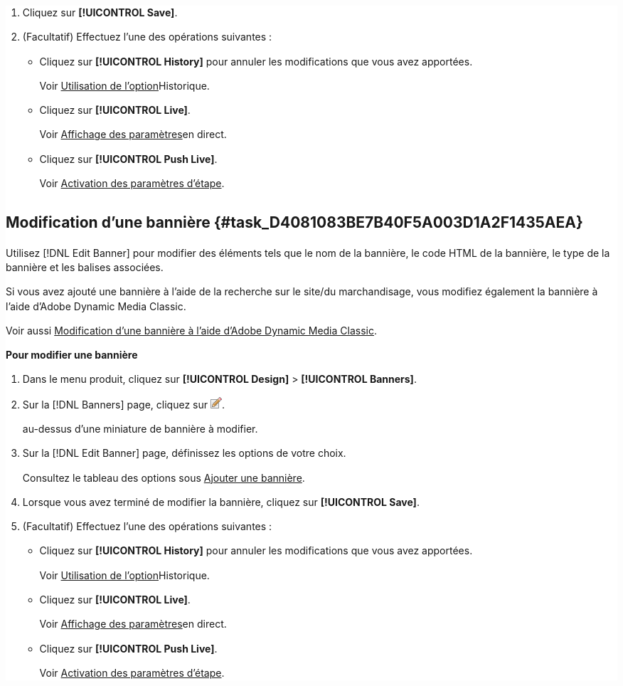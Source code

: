 1. Cliquez sur **[!UICONTROL Save]**.
1. (Facultatif) Effectuez l’une des opérations suivantes :

   * Cliquez sur **[!UICONTROL History]** pour annuler les modifications que vous avez apportées.

      Voir [Utilisation de l’option](../t-using-the-history-option.md#task_70DD3F87A67242BBBD2CB27156F43002)Historique.

   * Cliquez sur **[!UICONTROL Live]**.

      Voir [Affichage des paramètres](../c-about-staging.md#task_401A0EBDB5DB4D4CA933CBA7BECDC10F)en direct.

   * Cliquez sur **[!UICONTROL Push Live]**.

      Voir [Activation des paramètres d’étape](../c-about-staging.md#task_44306783B4C0408AAA58B471DAF2D9A4).

## Modification d’une bannière {#task_D4081083BE7B40F5A003D1A2F1435AEA}

Utilisez [!DNL Edit Banner] pour modifier des éléments tels que le nom de la bannière, le code HTML de la bannière, le type de la bannière et les balises associées.



Si vous avez ajouté une bannière à l’aide de la recherche sur le site/du marchandisage, vous modifiez également la bannière à l’aide d’Adobe Dynamic Media Classic.

Voir aussi [Modification d’une bannière à l’aide d’Adobe Dynamic Media Classic](../c-about-design-menu/c-about-banners.md#task_C3E782477FBF428ABEA220751781ACA9).

**Pour modifier une bannière**

1. Dans le menu produit, cliquez sur **[!UICONTROL Design]** > **[!UICONTROL Banners]**.
1. Sur la [!DNL Banners] page, cliquez sur ![](assets/icon_edit_16.gif).

   au-dessus d’une miniature de bannière à modifier.
1. Sur la [!DNL Edit Banner] page, définissez les options de votre choix.

   Consultez le tableau des options sous [Ajouter une bannière](../c-about-design-menu/c-about-banners.md#task_549D02B5F73B4158B105A94E39D937B7).
1. Lorsque vous avez terminé de modifier la bannière, cliquez sur **[!UICONTROL Save]**.
1. (Facultatif) Effectuez l’une des opérations suivantes :

   * Cliquez sur **[!UICONTROL History]** pour annuler les modifications que vous avez apportées.

      Voir [Utilisation de l’option](../t-using-the-history-option.md#task_70DD3F87A67242BBBD2CB27156F43002)Historique.

   * Cliquez sur **[!UICONTROL Live]**.

      Voir [Affichage des paramètres](../c-about-staging.md#task_401A0EBDB5DB4D4CA933CBA7BECDC10F)en direct.

   * Cliquez sur **[!UICONTROL Push Live]**.

      Voir [Activation des paramètres d’étape](../c-about-staging.md#task_44306783B4C0408AAA58B471DAF2D9A4).
